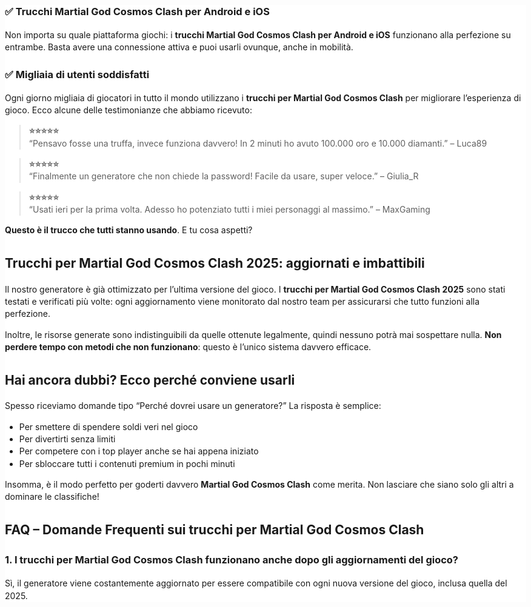 <h3>✅ Trucchi Martial God Cosmos Clash per Android e iOS</h3>
<p>Non importa su quale piattaforma giochi: i <strong>trucchi Martial God Cosmos Clash per Android e iOS</strong> funzionano alla perfezione su entrambe. Basta avere una connessione attiva e puoi usarli ovunque, anche in mobilità.</p>

<h3>✅ Migliaia di utenti soddisfatti</h3>
<p>Ogni giorno migliaia di giocatori in tutto il mondo utilizzano i <strong>trucchi per Martial God Cosmos Clash</strong> per migliorare l’esperienza di gioco. Ecco alcune delle testimonianze che abbiamo ricevuto:</p>

<blockquote>
  <strong>⭐⭐⭐⭐⭐</strong><br>
  “Pensavo fosse una truffa, invece funziona davvero! In 2 minuti ho avuto 100.000 oro e 10.000 diamanti.” – Luca89
</blockquote>

<blockquote>
  <strong>⭐⭐⭐⭐⭐</strong><br>
  “Finalmente un generatore che non chiede la password! Facile da usare, super veloce.” – Giulia_R
</blockquote>

<blockquote>
  <strong>⭐⭐⭐⭐⭐</strong><br>
  “Usati ieri per la prima volta. Adesso ho potenziato tutti i miei personaggi al massimo.” – MaxGaming
</blockquote>

<p><strong>Questo è il trucco che tutti stanno usando</strong>. E tu cosa aspetti?</p>

<h2>Trucchi per Martial God Cosmos Clash 2025: aggiornati e imbattibili</h2>

<p>Il nostro generatore è già ottimizzato per l’ultima versione del gioco. I <strong>trucchi per Martial God Cosmos Clash 2025</strong> sono stati testati e verificati più volte: ogni aggiornamento viene monitorato dal nostro team per assicurarsi che tutto funzioni alla perfezione.</p>

<p>Inoltre, le risorse generate sono indistinguibili da quelle ottenute legalmente, quindi nessuno potrà mai sospettare nulla. <strong>Non perdere tempo con metodi che non funzionano</strong>: questo è l’unico sistema davvero efficace.</p>

<h2>Hai ancora dubbi? Ecco perché conviene usarli</h2>

<p>Spesso riceviamo domande tipo “Perché dovrei usare un generatore?” La risposta è semplice:</p>

<ul>
  <li>Per smettere di spendere soldi veri nel gioco</li>
  <li>Per divertirti senza limiti</li>
  <li>Per competere con i top player anche se hai appena iniziato</li>
  <li>Per sbloccare tutti i contenuti premium in pochi minuti</li>
</ul>

<p>Insomma, è il modo perfetto per goderti davvero <strong>Martial God Cosmos Clash</strong> come merita. Non lasciare che siano solo gli altri a dominare le classifiche!</p>

<h2>FAQ – Domande Frequenti sui trucchi per Martial God Cosmos Clash</h2>

<h3>1. I trucchi per Martial God Cosmos Clash funzionano anche dopo gli aggiornamenti del gioco?</h3>
<p>Sì, il generatore viene costantemente aggiornato per essere compatibile con ogni nuova versione del gioco, inclusa quella del 2025.</p>
